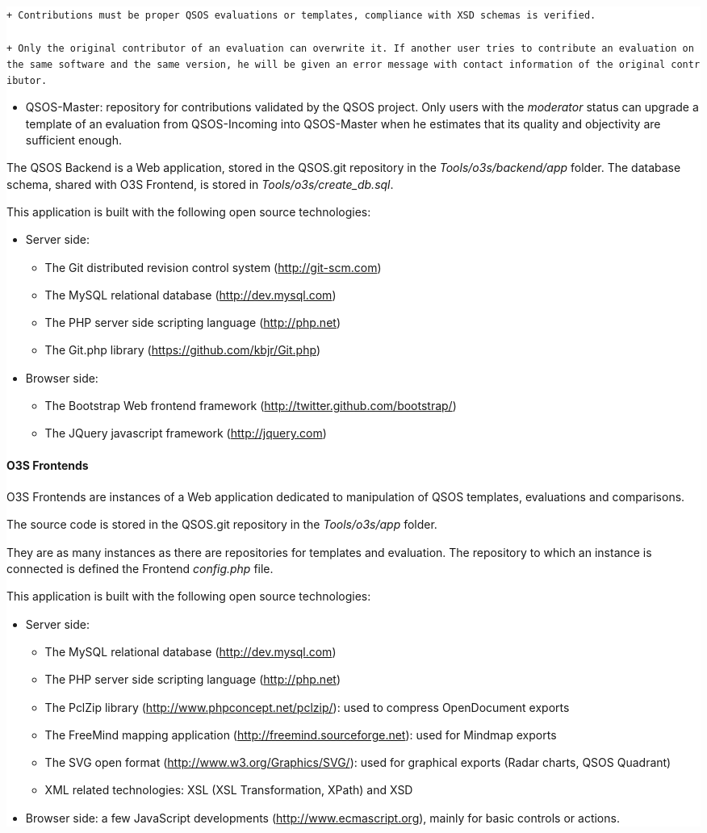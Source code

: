     + Contributions must be proper QSOS evaluations or templates, compliance with XSD schemas is verified.

    + Only the original contributor of an evaluation can overwrite it. If another user tries to contribute an evaluation on the same software and the same version, he will be given an error message with contact information of the original contributor.

* QSOS-Master: repository for contributions validated by the QSOS project. Only users with the _moderator_ status can upgrade a template of an evaluation from QSOS-Incoming into QSOS-Master when he estimates that its quality and objectivity are sufficient enough.

The QSOS Backend is a Web application, stored in the QSOS.git repository in the _Tools/o3s/backend/app_ folder. The database schema, shared with O3S Frontend, is stored in _Tools/o3s/create_db.sql_. 

This application is built with the following open source technologies:

* Server side:

    + The Git distributed revision control system (<http://git-scm.com>)

    + The MySQL relational database (<http://dev.mysql.com>)

    + The PHP server side scripting language (<http://php.net>)

    + The Git.php library (<https://github.com/kbjr/Git.php>)

* Browser side:

    + The Bootstrap Web frontend framework (<http://twitter.github.com/bootstrap/>)

    + The JQuery javascript framework (<http://jquery.com>)

#### O3S Frontends

O3S Frontends are instances of a Web application dedicated to manipulation of QSOS templates, evaluations and comparisons. 

The source code is stored in the QSOS.git repository in the _Tools/o3s/app_ folder.

They are as many instances as there are repositories for templates and evaluation. The repository to which an instance is connected is defined the Frontend _config.php_ file.

This application is built with the following open source technologies:

* Server side:

    + The MySQL relational database (<http://dev.mysql.com>)

    + The PHP server side scripting language (<http://php.net>)

    + The PclZip library (<http://www.phpconcept.net/pclzip/>): used to compress OpenDocument exports

    + The FreeMind mapping application (<http://freemind.sourceforge.net>): used for Mindmap exports

    + The SVG open format (<http://www.w3.org/Graphics/SVG/>): used for graphical exports (Radar charts, QSOS Quadrant)

    + XML related technologies: XSL (XSL Transformation, XPath) and XSD

* Browser side: a few JavaScript developments (<http://www.ecmascript.org>), mainly for basic controls or actions.
